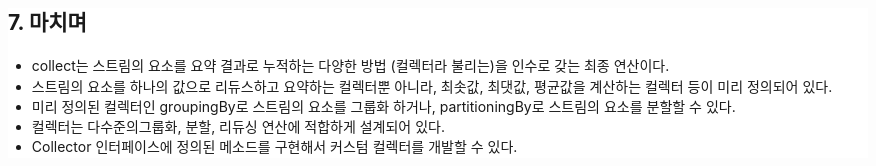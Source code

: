 ## 7. 마치며
- collect는 스트림의 요소를 요약 결과로 누적하는 다양한 방법 (컬렉터라 불리는)을 인수로 갖는 최종 연산이다.
- 스트림의 요소를 하나의 값으로 리듀스하고 요약하는 컬렉터뿐 아니라, 최솟값, 최댓값, 평균값을 계산하는 컬렉터 등이 미리 정의되어 있다.
- 미리 정의된 컬렉터인 groupingBy로 스트림의 요소를 그룹화 하거나, partitioningBy로 스트림의 요소를 분할할 수 있다.
- 컬렉터는 다수준의그룹화, 분할, 리듀싱 연산에 적합하게 설계되어 있다.
- Collector 인터페이스에 정의된 메소드를 구현해서 커스텀 컬렉터를 개발할 수 있다.